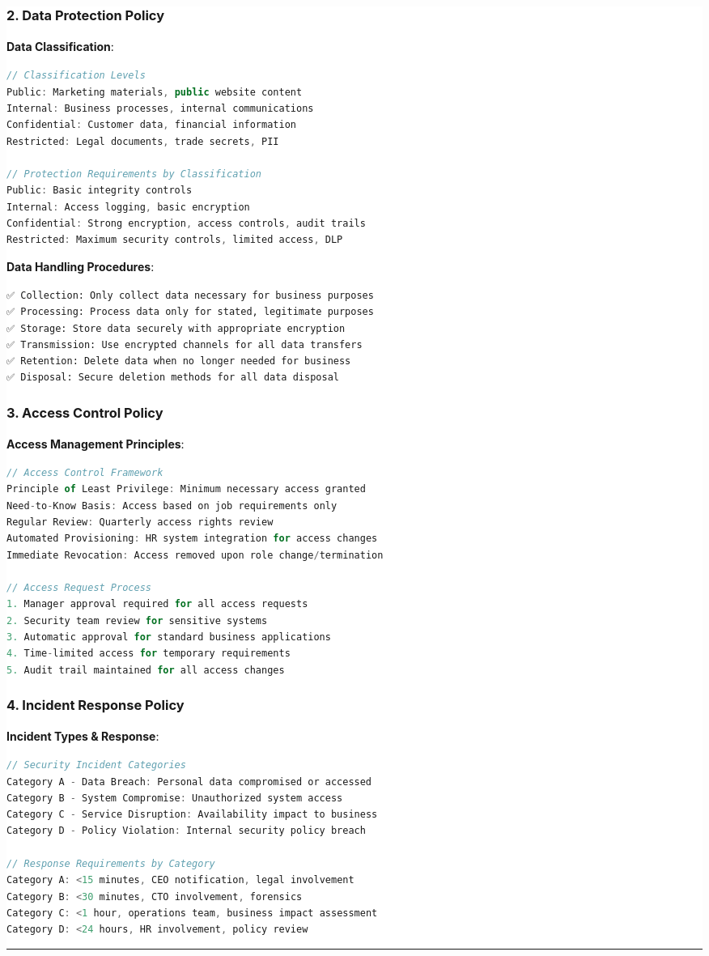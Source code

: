### 2. Data Protection Policy

**Data Classification**:
```javascript
// Classification Levels
Public: Marketing materials, public website content
Internal: Business processes, internal communications
Confidential: Customer data, financial information
Restricted: Legal documents, trade secrets, PII

// Protection Requirements by Classification
Public: Basic integrity controls
Internal: Access logging, basic encryption
Confidential: Strong encryption, access controls, audit trails
Restricted: Maximum security controls, limited access, DLP
```

**Data Handling Procedures**:
```markdown
✅ Collection: Only collect data necessary for business purposes
✅ Processing: Process data only for stated, legitimate purposes  
✅ Storage: Store data securely with appropriate encryption
✅ Transmission: Use encrypted channels for all data transfers
✅ Retention: Delete data when no longer needed for business
✅ Disposal: Secure deletion methods for all data disposal
```

### 3. Access Control Policy

**Access Management Principles**:
```javascript
// Access Control Framework
Principle of Least Privilege: Minimum necessary access granted
Need-to-Know Basis: Access based on job requirements only
Regular Review: Quarterly access rights review
Automated Provisioning: HR system integration for access changes
Immediate Revocation: Access removed upon role change/termination

// Access Request Process
1. Manager approval required for all access requests
2. Security team review for sensitive systems
3. Automatic approval for standard business applications
4. Time-limited access for temporary requirements
5. Audit trail maintained for all access changes
```

### 4. Incident Response Policy

**Incident Types & Response**:
```javascript
// Security Incident Categories
Category A - Data Breach: Personal data compromised or accessed
Category B - System Compromise: Unauthorized system access
Category C - Service Disruption: Availability impact to business
Category D - Policy Violation: Internal security policy breach

// Response Requirements by Category
Category A: <15 minutes, CEO notification, legal involvement
Category B: <30 minutes, CTO involvement, forensics
Category C: <1 hour, operations team, business impact assessment
Category D: <24 hours, HR involvement, policy review
```

---